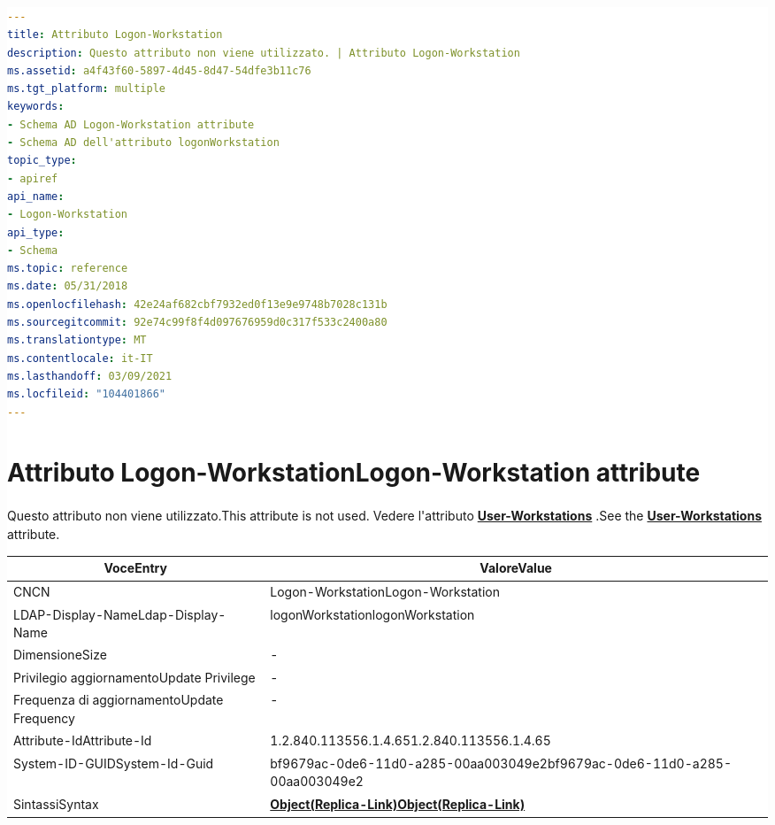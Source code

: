 ```yaml
---
title: Attributo Logon-Workstation
description: Questo attributo non viene utilizzato. | Attributo Logon-Workstation
ms.assetid: a4f43f60-5897-4d45-8d47-54dfe3b11c76
ms.tgt_platform: multiple
keywords:
- Schema AD Logon-Workstation attribute
- Schema AD dell'attributo logonWorkstation
topic_type:
- apiref
api_name:
- Logon-Workstation
api_type:
- Schema
ms.topic: reference
ms.date: 05/31/2018
ms.openlocfilehash: 42e24af682cbf7932ed0f13e9e9748b7028c131b
ms.sourcegitcommit: 92e74c99f8f4d097676959d0c317f533c2400a80
ms.translationtype: MT
ms.contentlocale: it-IT
ms.lasthandoff: 03/09/2021
ms.locfileid: "104401866"
---
```

# <a name="logon-workstation-attribute"></a><span data-ttu-id="b93f9-106">Attributo Logon-Workstation</span><span class="sxs-lookup"><span data-stu-id="b93f9-106">Logon-Workstation attribute</span></span>

<span data-ttu-id="b93f9-107">Questo attributo non viene utilizzato.</span><span class="sxs-lookup"><span data-stu-id="b93f9-107">This attribute is not used.</span></span> <span data-ttu-id="b93f9-108">Vedere l'attributo [**User-Workstations**](a-userworkstations.md) .</span><span class="sxs-lookup"><span data-stu-id="b93f9-108">See the [**User-Workstations**](a-userworkstations.md) attribute.</span></span>



| <span data-ttu-id="b93f9-109">Voce</span><span class="sxs-lookup"><span data-stu-id="b93f9-109">Entry</span></span> | <span data-ttu-id="b93f9-110">Valore</span><span class="sxs-lookup"><span data-stu-id="b93f9-110">Value</span></span> |
|-------------------|-------------------------------------------------------|
| <span data-ttu-id="b93f9-111">CN</span><span class="sxs-lookup"><span data-stu-id="b93f9-111">CN</span></span>                | <span data-ttu-id="b93f9-112">Logon-Workstation</span><span class="sxs-lookup"><span data-stu-id="b93f9-112">Logon-Workstation</span></span>                                     |
| <span data-ttu-id="b93f9-113">LDAP-Display-Name</span><span class="sxs-lookup"><span data-stu-id="b93f9-113">Ldap-Display-Name</span></span> | <span data-ttu-id="b93f9-114">logonWorkstation</span><span class="sxs-lookup"><span data-stu-id="b93f9-114">logonWorkstation</span></span>                                      |
| <span data-ttu-id="b93f9-115">Dimensione</span><span class="sxs-lookup"><span data-stu-id="b93f9-115">Size</span></span>              | \-                                                    |
| <span data-ttu-id="b93f9-116">Privilegio aggiornamento</span><span class="sxs-lookup"><span data-stu-id="b93f9-116">Update Privilege</span></span>  | \-                                                    |
| <span data-ttu-id="b93f9-117">Frequenza di aggiornamento</span><span class="sxs-lookup"><span data-stu-id="b93f9-117">Update Frequency</span></span>  | \-                                                    |
| <span data-ttu-id="b93f9-118">Attribute-Id</span><span class="sxs-lookup"><span data-stu-id="b93f9-118">Attribute-Id</span></span>      | <span data-ttu-id="b93f9-119">1.2.840.113556.1.4.65</span><span class="sxs-lookup"><span data-stu-id="b93f9-119">1.2.840.113556.1.4.65</span></span>                                 |
| <span data-ttu-id="b93f9-120">System-ID-GUID</span><span class="sxs-lookup"><span data-stu-id="b93f9-120">System-Id-Guid</span></span>    | <span data-ttu-id="b93f9-121">bf9679ac-0de6-11d0-a285-00aa003049e2</span><span class="sxs-lookup"><span data-stu-id="b93f9-121">bf9679ac-0de6-11d0-a285-00aa003049e2</span></span>                  |
| <span data-ttu-id="b93f9-122">Sintassi</span><span class="sxs-lookup"><span data-stu-id="b93f9-122">Syntax</span></span>            | [<span data-ttu-id="b93f9-123">**Object(Replica-Link)**</span><span class="sxs-lookup"><span data-stu-id="b93f9-123">**Object(Replica-Link)**</span></span>](s-object-replica-link.md) |
